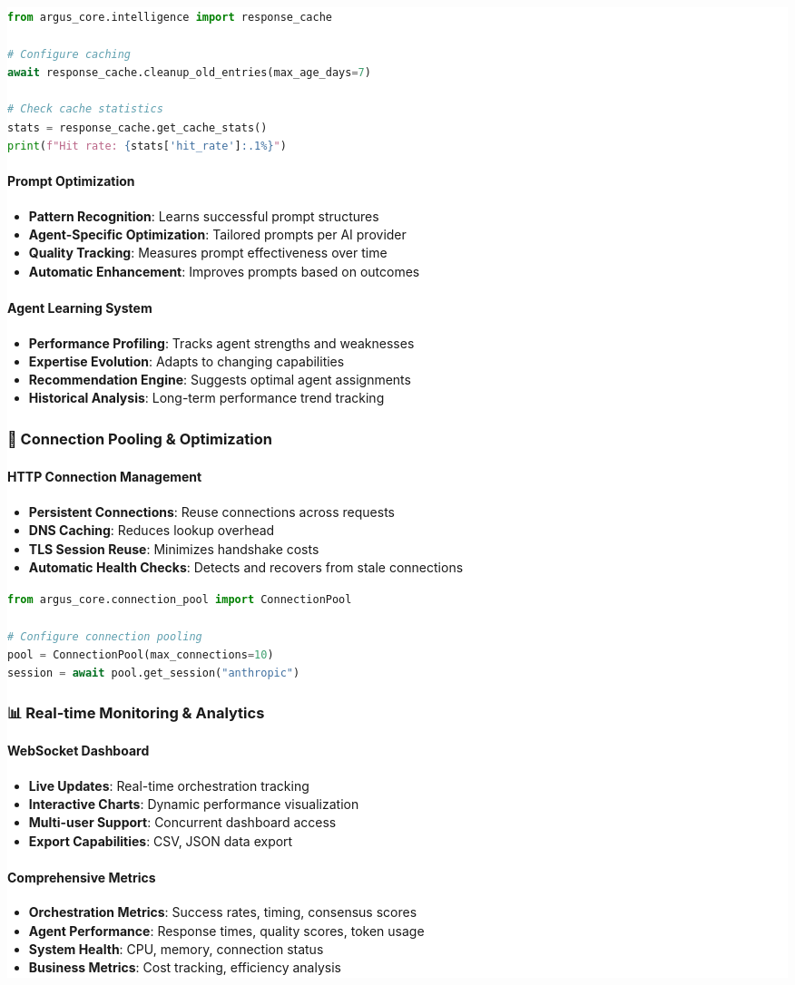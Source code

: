 ```python
from argus_core.intelligence import response_cache

# Configure caching
await response_cache.cleanup_old_entries(max_age_days=7)

# Check cache statistics
stats = response_cache.get_cache_stats()
print(f"Hit rate: {stats['hit_rate']:.1%}")
```

#### Prompt Optimization
- **Pattern Recognition**: Learns successful prompt structures
- **Agent-Specific Optimization**: Tailored prompts per AI provider
- **Quality Tracking**: Measures prompt effectiveness over time
- **Automatic Enhancement**: Improves prompts based on outcomes

#### Agent Learning System
- **Performance Profiling**: Tracks agent strengths and weaknesses
- **Expertise Evolution**: Adapts to changing capabilities
- **Recommendation Engine**: Suggests optimal agent assignments
- **Historical Analysis**: Long-term performance trend tracking

### 🔄 Connection Pooling & Optimization

#### HTTP Connection Management
- **Persistent Connections**: Reuse connections across requests
- **DNS Caching**: Reduces lookup overhead
- **TLS Session Reuse**: Minimizes handshake costs
- **Automatic Health Checks**: Detects and recovers from stale connections

```python
from argus_core.connection_pool import ConnectionPool

# Configure connection pooling
pool = ConnectionPool(max_connections=10)
session = await pool.get_session("anthropic")
```

### 📊 Real-time Monitoring & Analytics

#### WebSocket Dashboard
- **Live Updates**: Real-time orchestration tracking
- **Interactive Charts**: Dynamic performance visualization
- **Multi-user Support**: Concurrent dashboard access
- **Export Capabilities**: CSV, JSON data export

#### Comprehensive Metrics
- **Orchestration Metrics**: Success rates, timing, consensus scores
- **Agent Performance**: Response times, quality scores, token usage
- **System Health**: CPU, memory, connection status
- **Business Metrics**: Cost tracking, efficiency analysis
